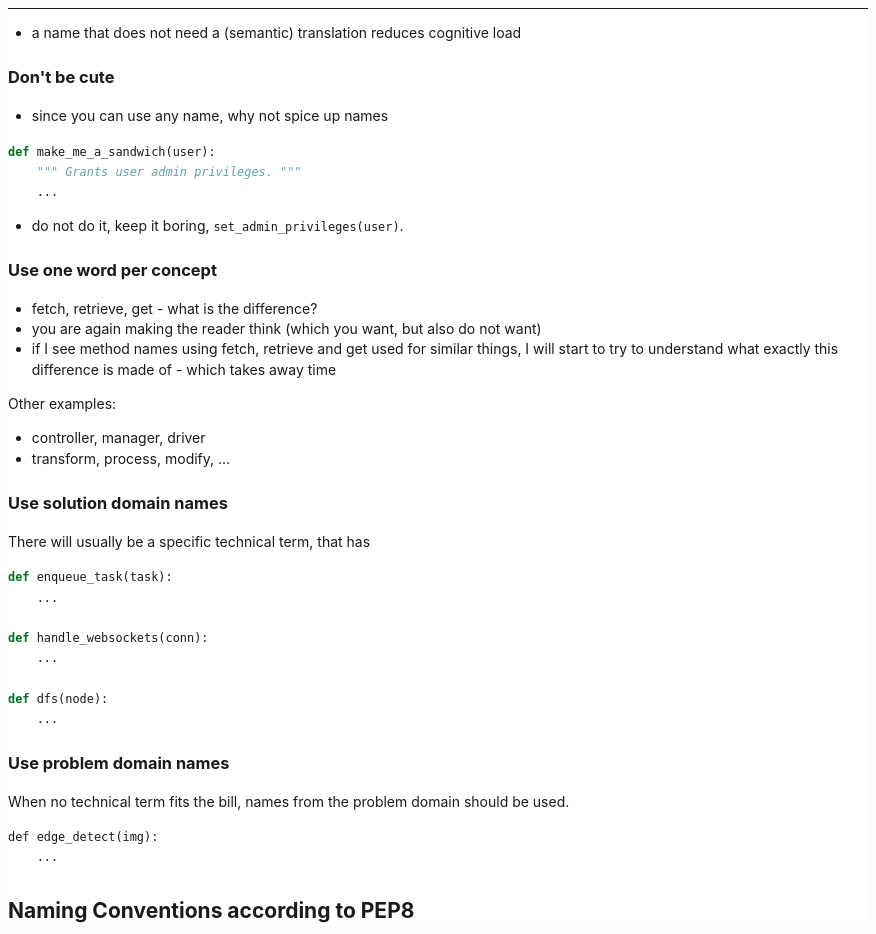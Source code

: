 ----

* a name that does not need a (semantic) translation reduces cognitive load

### Don't be cute

* since you can use any name, why not spice up names

```python
def make_me_a_sandwich(user):
    """ Grants user admin privileges. """
    ...
```

* do not do it, keep it boring, `set_admin_privileges(user)`.

### Use one word per concept

* fetch, retrieve, get - what is the difference?
* you are again making the reader think (which you want, but also do not want)
* if I see method names using fetch, retrieve and get used for similar things,
  I will start to try to understand what exactly this difference is made of -
which takes away time

Other examples:

* controller, manager, driver
* transform, process, modify, ...


### Use solution domain names

There will usually be a specific technical term, that has

```python
def enqueue_task(task):
    ...

def handle_websockets(conn):
    ...

def dfs(node):
    ...
```

### Use problem domain names

When no technical term fits the bill, names from the problem domain should be used.

```
def edge_detect(img):
    ...
```

## Naming Conventions according to PEP8

